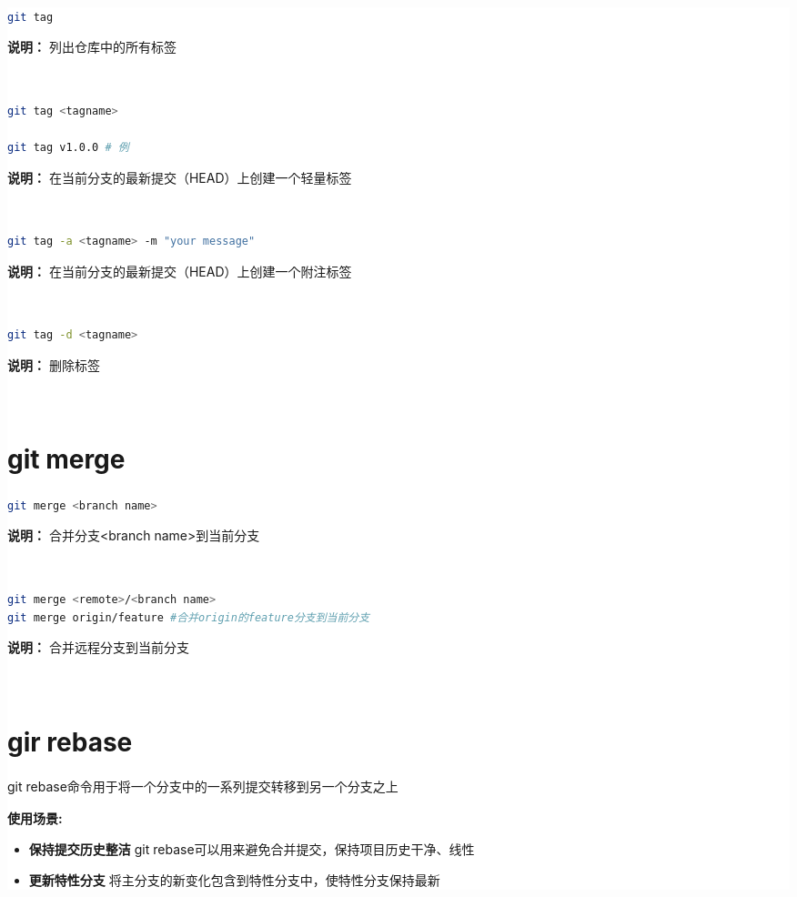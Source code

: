 ```bash
git tag
```
**说明：** 列出仓库中的所有标签

<br>

```bash
git tag <tagname>

git tag v1.0.0 # 例
```
**说明：** 在当前分支的最新提交（HEAD）上创建一个轻量标签

<br>

```bash
git tag -a <tagname> -m "your message"
```
**说明：** 在当前分支的最新提交（HEAD）上创建一个附注标签

<br>

```bash
git tag -d <tagname>
```
**说明：** 删除标签

<br>

# git merge

```bash
git merge <branch name>
```
**说明：** 合并分支\<branch name\>到当前分支

<br>

```bash
git merge <remote>/<branch name>
git merge origin/feature #合并origin的feature分支到当前分支
```
**说明：** 合并远程分支到当前分支

<br>

# gir rebase
git rebase命令用于将一个分支中的一系列提交转移到另一个分支之上

**使用场景:**

- **保持提交历史整洁**
git rebase可以用来避免合并提交，保持项目历史干净、线性

- **更新特性分支**
将主分支的新变化包含到特性分支中，使特性分支保持最新
